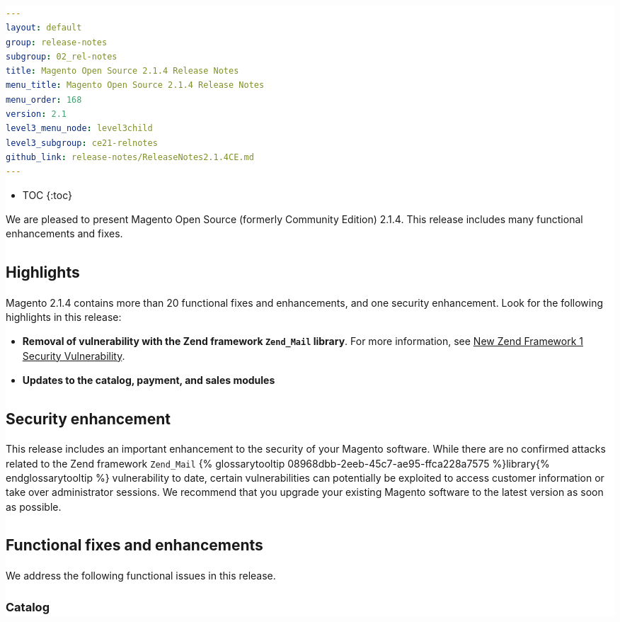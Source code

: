```yaml
---
layout: default
group: release-notes
subgroup: 02_rel-notes
title: Magento Open Source 2.1.4 Release Notes
menu_title: Magento Open Source 2.1.4 Release Notes
menu_order: 168
version: 2.1
level3_menu_node: level3child
level3_subgroup: ce21-relnotes 
github_link: release-notes/ReleaseNotes2.1.4CE.md
---
```


*	TOC
{:toc}


We are pleased to present Magento Open Source (formerly Community Edition) 2.1.4. This release includes many functional enhancements and fixes.



## Highlights

Magento 2.1.4 contains more than 20 functional fixes and enhancements, and one security enhancement. Look for the following highlights in this release:

* **Removal of vulnerability with the Zend framework `Zend_Mail` library**. For more information, see <a href="https://magento.com/security/news/new-zend-framework-1-security-vulnerability" target="_blank">New Zend Framework 1 Security Vulnerability</a>.  


* **Updates to the catalog, payment, and sales modules**



## Security enhancement

This release includes an important enhancement to the security of your Magento software. While there are no confirmed attacks related to the Zend framework `Zend_Mail` {% glossarytooltip 08968dbb-2eeb-45c7-ae95-ffca228a7575 %}library{% endglossarytooltip %} vulnerability to date, certain vulnerabilities can potentially be exploited to access customer information or take over administrator sessions. We recommend that you upgrade your existing Magento software to the latest version as soon as possible.
 


## Functional fixes and enhancements

We address the following functional issues in this release.





### Catalog
